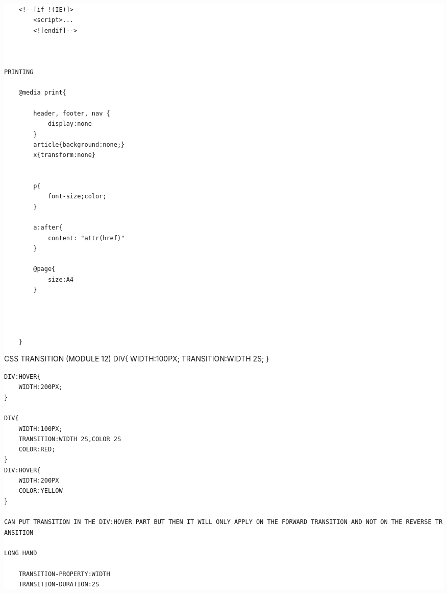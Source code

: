 ```
	<!--[if !(IE)]>
		<script>...
		<![endif]-->
		
		

PRINTING

	@media print{
	
		header, footer, nav {
			display:none			
		}
		article{background:none;}
		x{transform:none}
		
		
		p{
			font-size;color;
		}
	
		a:after{
			content: "attr(href)"
		}
	
		@page{
			size:A4
		}
		
		
	
	
	}

```

CSS TRANSITION (MODULE 12)
DIV{
WIDTH:100PX;
TRANSITION:WIDTH 2S;
}

```
DIV:HOVER{
	WIDTH:200PX;
}

DIV{
	WIDTH:100PX;
	TRANSITION:WIDTH 2S,COLOR 2S
	COLOR:RED;
}
DIV:HOVER{
	WIDTH:200PX
	COLOR:YELLOW
}

CAN PUT TRANSITION IN THE DIV:HOVER PART BUT THEN IT WILL ONLY APPLY ON THE FORWARD TRANSITION AND NOT ON THE REVERSE TRANSITION

LONG HAND

	TRANSITION-PROPERTY:WIDTH
	TRANSITION-DURATION:2S
```